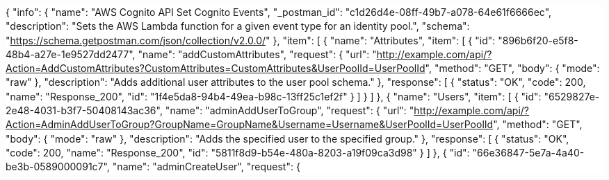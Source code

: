 {
  "info": {
    "name": "AWS Cognito API Set Cognito Events",
    "_postman_id": "c1d26d4e-08ff-49b7-a078-64e61f6666ec",
    "description": "Sets the AWS Lambda function for a given event type for an identity pool.",
    "schema": "https://schema.getpostman.com/json/collection/v2.0.0/"
  },
  "item": [
    {
      "name": "Attributes",
      "item": [
        {
          "id": "896b6f20-e5f8-48b4-a27e-1e9527dd2477",
          "name": "addCustomAttributes",
          "request": {
            "url": "http://example.com/api/?Action=AddCustomAttributes?CustomAttributes=CustomAttributes&UserPoolId=UserPoolId",
            "method": "GET",
            "body": {
              "mode": "raw"
            },
            "description": "Adds additional user attributes to the user pool schema."
          },
          "response": [
            {
              "status": "OK",
              "code": 200,
              "name": "Response_200",
              "id": "1f4e5da8-94b4-49ea-b98c-13ff25c1ef2f"
            }
          ]
        }
      ]
    },
    {
      "name": "Users",
      "item": [
        {
          "id": "6529827e-2e48-4031-b3f7-50408143ac36",
          "name": "adminAddUserToGroup",
          "request": {
            "url": "http://example.com/api/?Action=AdminAddUserToGroup?GroupName=GroupName&Username=Username&UserPoolId=UserPoolId",
            "method": "GET",
            "body": {
              "mode": "raw"
            },
            "description": "Adds the specified user to the specified group."
          },
          "response": [
            {
              "status": "OK",
              "code": 200,
              "name": "Response_200",
              "id": "5811f8d9-b54e-480a-8203-a19f09ca3d98"
            }
          ]
        },
        {
          "id": "66e36847-5e7a-4a40-be3b-0589000091c7",
          "name": "adminCreateUser",
          "request": {